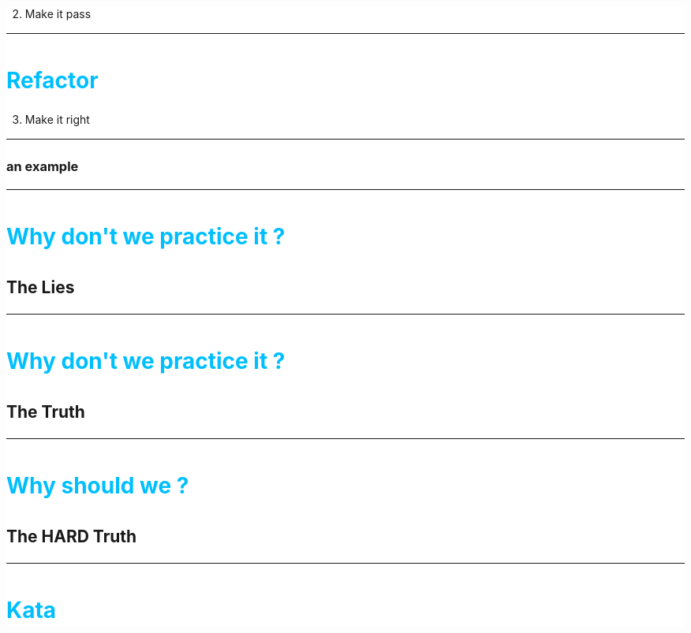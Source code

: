 2. Make it pass



---
<style scoped>
    h1 {
        color: deepskyblue !important;
    }
</style>

# Refactor

3. Make it right



---

### an example



---
# Why don't we practice it ?
## The Lies



---
# Why don't we practice it ?
## The Truth




---
# Why should we ?
## The HARD Truth



---
# Kata